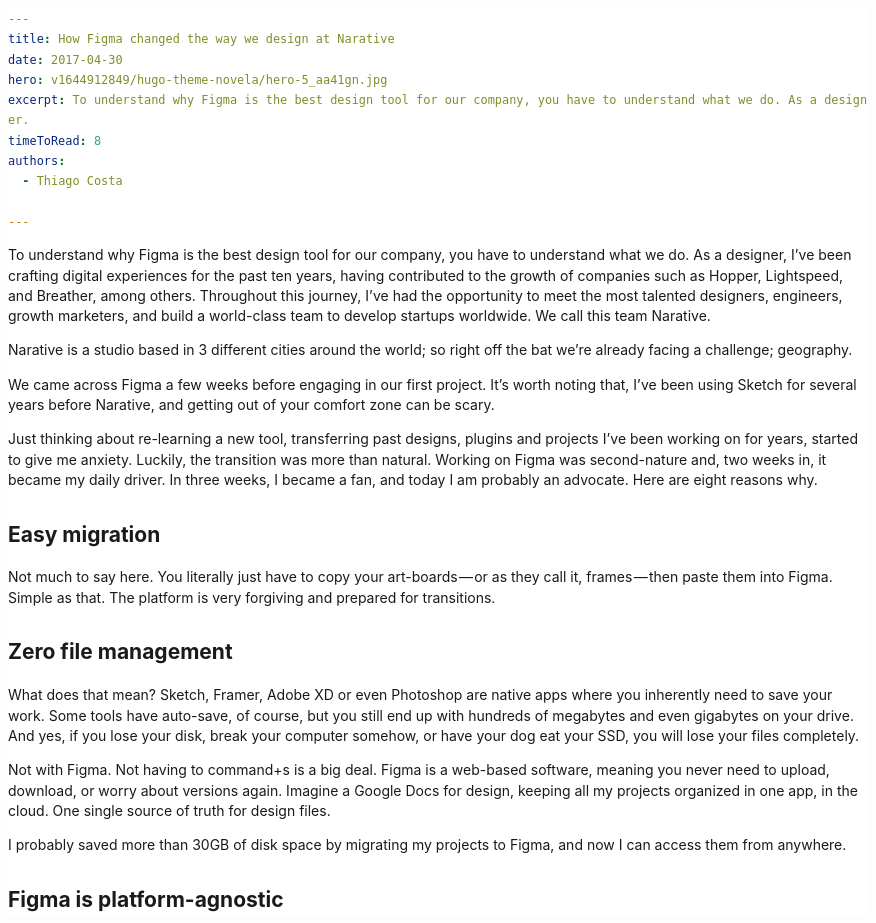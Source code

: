 ```yaml
---
title: How Figma changed the way we design at Narative
date: 2017-04-30
hero: v1644912849/hugo-theme-novela/hero-5_aa41gn.jpg
excerpt: To understand why Figma is the best design tool for our company, you have to understand what we do. As a designer.
timeToRead: 8
authors:
  - Thiago Costa

---
```


To understand why Figma is the best design tool for our company, you have to understand what we do. As a designer, I’ve been crafting digital experiences for the past ten years, having contributed to the growth of companies such as Hopper, Lightspeed, and Breather, among others. Throughout this journey, I’ve had the opportunity to meet the most talented designers, engineers, growth marketers, and build a world-class team to develop startups worldwide. We call this team Narative.

Narative is a studio based in 3 different cities around the world; so right off the bat we’re already facing a challenge; geography.

We came across Figma a few weeks before engaging in our first project. It’s worth noting that, I’ve been using Sketch for several years before Narative, and getting out of your comfort zone can be scary.

Just thinking about re-learning a new tool, transferring past designs, plugins and projects I’ve been working on for years, started to give me anxiety.
Luckily, the transition was more than natural. Working on Figma was second-nature and, two weeks in, it became my daily driver. In three weeks, I became a fan, and today I am probably an advocate. Here are eight reasons why.

## Easy migration

Not much to say here. You literally just have to copy your art-boards — or as they call it, frames — then paste them into Figma. Simple as that. The platform is very forgiving and prepared for transitions.

## Zero file management

What does that mean? Sketch, Framer, Adobe XD or even Photoshop are native apps where you inherently need to save your work. Some tools have auto-save, of course, but you still end up with hundreds of megabytes and even gigabytes on your drive. And yes, if you lose your disk, break your computer somehow, or have your dog eat your SSD, you will lose your files completely.

Not with Figma. Not having to command+s is a big deal. Figma is a web-based software, meaning you never need to upload, download, or worry about versions again. Imagine a Google Docs for design, keeping all my projects organized in one app, in the cloud. One single source of truth for design files.

I probably saved more than 30GB of disk space by migrating my projects to Figma, and now I can access them from anywhere.

## Figma is platform-agnostic
